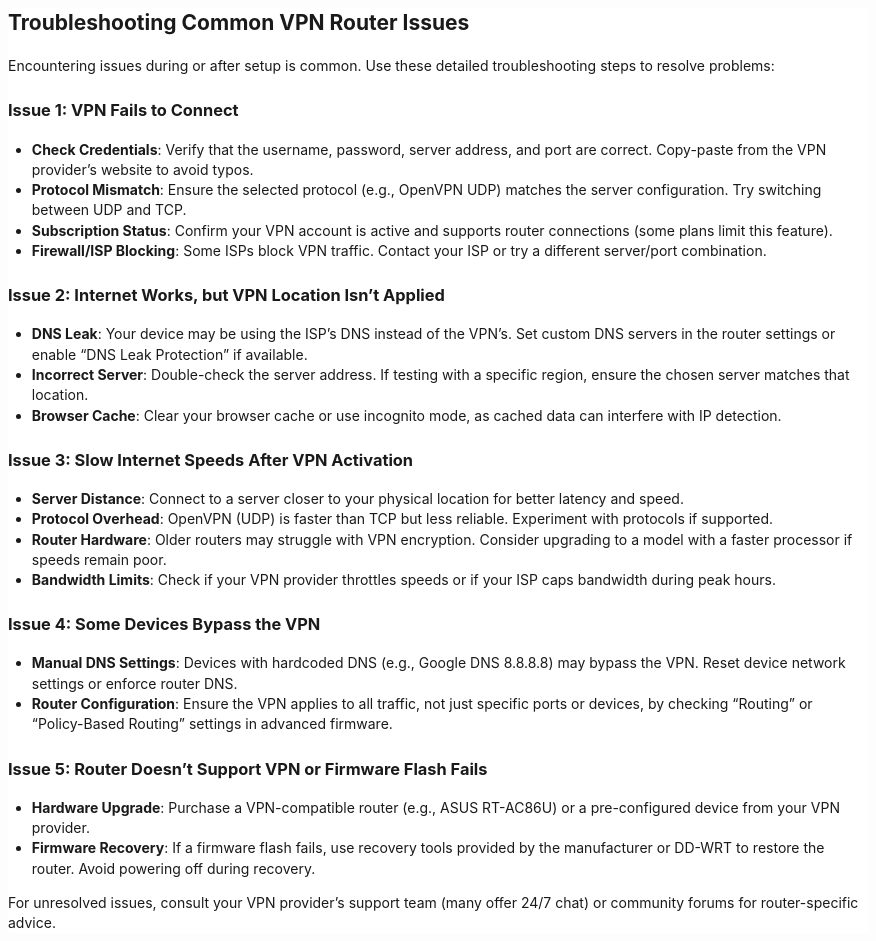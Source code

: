 ## Troubleshooting Common VPN Router Issues

Encountering issues during or after setup is common. Use these detailed troubleshooting steps to resolve problems:

### Issue 1: VPN Fails to Connect
- **Check Credentials**: Verify that the username, password, server address, and port are correct. Copy-paste from the VPN provider’s website to avoid typos.
- **Protocol Mismatch**: Ensure the selected protocol (e.g., OpenVPN UDP) matches the server configuration. Try switching between UDP and TCP.
- **Subscription Status**: Confirm your VPN account is active and supports router connections (some plans limit this feature).
- **Firewall/ISP Blocking**: Some ISPs block VPN traffic. Contact your ISP or try a different server/port combination.

### Issue 2: Internet Works, but VPN Location Isn’t Applied
- **DNS Leak**: Your device may be using the ISP’s DNS instead of the VPN’s. Set custom DNS servers in the router settings or enable “DNS Leak Protection” if available.
- **Incorrect Server**: Double-check the server address. If testing with a specific region, ensure the chosen server matches that location.
- **Browser Cache**: Clear your browser cache or use incognito mode, as cached data can interfere with IP detection.

### Issue 3: Slow Internet Speeds After VPN Activation
- **Server Distance**: Connect to a server closer to your physical location for better latency and speed.
- **Protocol Overhead**: OpenVPN (UDP) is faster than TCP but less reliable. Experiment with protocols if supported.
- **Router Hardware**: Older routers may struggle with VPN encryption. Consider upgrading to a model with a faster processor if speeds remain poor.
- **Bandwidth Limits**: Check if your VPN provider throttles speeds or if your ISP caps bandwidth during peak hours.

### Issue 4: Some Devices Bypass the VPN
- **Manual DNS Settings**: Devices with hardcoded DNS (e.g., Google DNS 8.8.8.8) may bypass the VPN. Reset device network settings or enforce router DNS.
- **Router Configuration**: Ensure the VPN applies to all traffic, not just specific ports or devices, by checking “Routing” or “Policy-Based Routing” settings in advanced firmware.

### Issue 5: Router Doesn’t Support VPN or Firmware Flash Fails
- **Hardware Upgrade**: Purchase a VPN-compatible router (e.g., ASUS RT-AC86U) or a pre-configured device from your VPN provider.
- **Firmware Recovery**: If a firmware flash fails, use recovery tools provided by the manufacturer or DD-WRT to restore the router. Avoid powering off during recovery.

For unresolved issues, consult your VPN provider’s support team (many offer 24/7 chat) or community forums for router-specific advice.